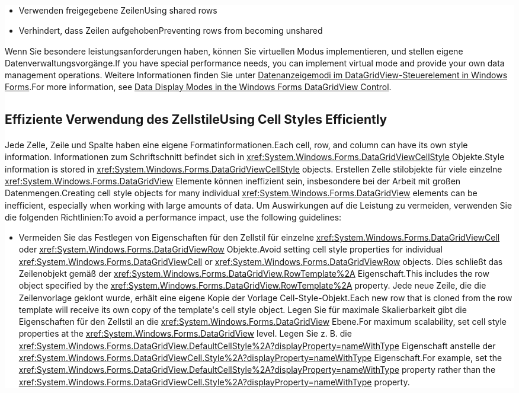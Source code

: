 - <span data-ttu-id="3b7ca-110">Verwenden freigegebene Zeilen</span><span class="sxs-lookup"><span data-stu-id="3b7ca-110">Using shared rows</span></span>  
  
- <span data-ttu-id="3b7ca-111">Verhindert, dass Zeilen aufgehoben</span><span class="sxs-lookup"><span data-stu-id="3b7ca-111">Preventing rows from becoming unshared</span></span>  
  
 <span data-ttu-id="3b7ca-112">Wenn Sie besondere leistungsanforderungen haben, können Sie virtuellen Modus implementieren, und stellen eigene Datenverwaltungsvorgänge.</span><span class="sxs-lookup"><span data-stu-id="3b7ca-112">If you have special performance needs, you can implement virtual mode and provide your own data management operations.</span></span> <span data-ttu-id="3b7ca-113">Weitere Informationen finden Sie unter [Datenanzeigemodi im DataGridView-Steuerelement in Windows Forms](data-display-modes-in-the-windows-forms-datagridview-control.md).</span><span class="sxs-lookup"><span data-stu-id="3b7ca-113">For more information, see [Data Display Modes in the Windows Forms DataGridView Control](data-display-modes-in-the-windows-forms-datagridview-control.md).</span></span>  
  
## <a name="using-cell-styles-efficiently"></a><span data-ttu-id="3b7ca-114">Effiziente Verwendung des Zellstile</span><span class="sxs-lookup"><span data-stu-id="3b7ca-114">Using Cell Styles Efficiently</span></span>  
 <span data-ttu-id="3b7ca-115">Jede Zelle, Zeile und Spalte haben eine eigene Formatinformationen.</span><span class="sxs-lookup"><span data-stu-id="3b7ca-115">Each cell, row, and column can have its own style information.</span></span> <span data-ttu-id="3b7ca-116">Informationen zum Schriftschnitt befindet sich in <xref:System.Windows.Forms.DataGridViewCellStyle> Objekte.</span><span class="sxs-lookup"><span data-stu-id="3b7ca-116">Style information is stored in <xref:System.Windows.Forms.DataGridViewCellStyle> objects.</span></span> <span data-ttu-id="3b7ca-117">Erstellen Zelle stilobjekte für viele einzelne <xref:System.Windows.Forms.DataGridView> Elemente können ineffizient sein, insbesondere bei der Arbeit mit großen Datenmengen.</span><span class="sxs-lookup"><span data-stu-id="3b7ca-117">Creating cell style objects for many individual <xref:System.Windows.Forms.DataGridView> elements can be inefficient, especially when working with large amounts of data.</span></span> <span data-ttu-id="3b7ca-118">Um Auswirkungen auf die Leistung zu vermeiden, verwenden Sie die folgenden Richtlinien:</span><span class="sxs-lookup"><span data-stu-id="3b7ca-118">To avoid a performance impact, use the following guidelines:</span></span>  
  
- <span data-ttu-id="3b7ca-119">Vermeiden Sie das Festlegen von Eigenschaften für den Zellstil für einzelne <xref:System.Windows.Forms.DataGridViewCell> oder <xref:System.Windows.Forms.DataGridViewRow> Objekte.</span><span class="sxs-lookup"><span data-stu-id="3b7ca-119">Avoid setting cell style properties for individual <xref:System.Windows.Forms.DataGridViewCell> or <xref:System.Windows.Forms.DataGridViewRow> objects.</span></span> <span data-ttu-id="3b7ca-120">Dies schließt das Zeilenobjekt gemäß der <xref:System.Windows.Forms.DataGridView.RowTemplate%2A> Eigenschaft.</span><span class="sxs-lookup"><span data-stu-id="3b7ca-120">This includes the row object specified by the <xref:System.Windows.Forms.DataGridView.RowTemplate%2A> property.</span></span> <span data-ttu-id="3b7ca-121">Jede neue Zeile, die die Zeilenvorlage geklont wurde, erhält eine eigene Kopie der Vorlage Cell-Style-Objekt.</span><span class="sxs-lookup"><span data-stu-id="3b7ca-121">Each new row that is cloned from the row template will receive its own copy of the template's cell style object.</span></span> <span data-ttu-id="3b7ca-122">Legen Sie für maximale Skalierbarkeit gibt die Eigenschaften für den Zellstil an die <xref:System.Windows.Forms.DataGridView> Ebene.</span><span class="sxs-lookup"><span data-stu-id="3b7ca-122">For maximum scalability, set cell style properties at the <xref:System.Windows.Forms.DataGridView> level.</span></span> <span data-ttu-id="3b7ca-123">Legen Sie z. B. die <xref:System.Windows.Forms.DataGridView.DefaultCellStyle%2A?displayProperty=nameWithType> Eigenschaft anstelle der <xref:System.Windows.Forms.DataGridViewCell.Style%2A?displayProperty=nameWithType> Eigenschaft.</span><span class="sxs-lookup"><span data-stu-id="3b7ca-123">For example, set the <xref:System.Windows.Forms.DataGridView.DefaultCellStyle%2A?displayProperty=nameWithType> property rather than the <xref:System.Windows.Forms.DataGridViewCell.Style%2A?displayProperty=nameWithType> property.</span></span>  
  